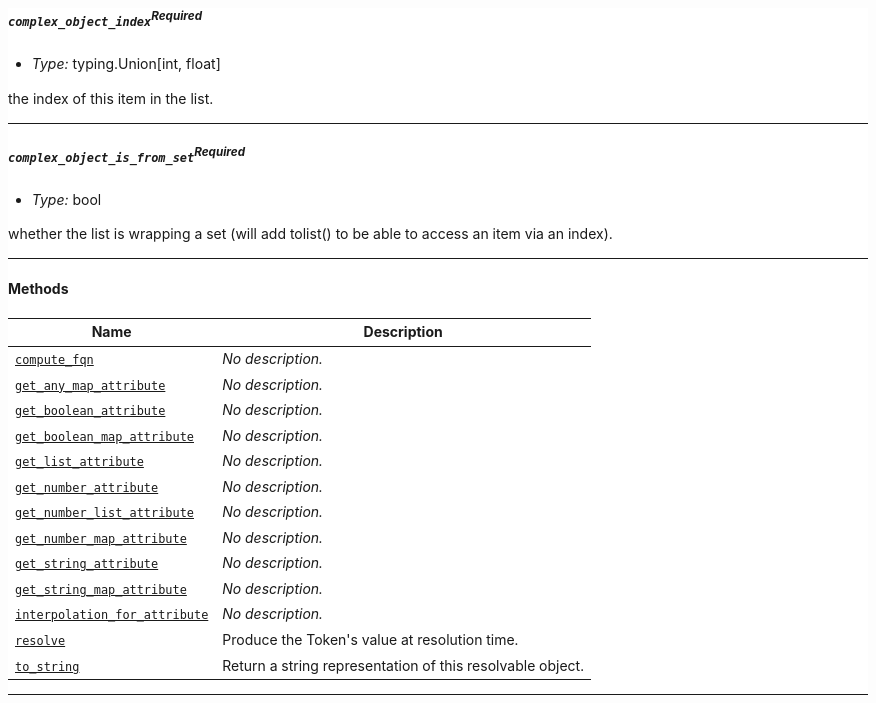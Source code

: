 ##### `complex_object_index`<sup>Required</sup> <a name="complex_object_index" id="rhizo-co-terraform-provider-oci.dataOciDataSafeCompatibleFormatsForSensitiveType.DataOciDataSafeCompatibleFormatsForSensitiveTypeFormatsForSensitiveTypeMaskingFormatsOutputReference.Initializer.parameter.complexObjectIndex"></a>

- *Type:* typing.Union[int, float]

the index of this item in the list.

---

##### `complex_object_is_from_set`<sup>Required</sup> <a name="complex_object_is_from_set" id="rhizo-co-terraform-provider-oci.dataOciDataSafeCompatibleFormatsForSensitiveType.DataOciDataSafeCompatibleFormatsForSensitiveTypeFormatsForSensitiveTypeMaskingFormatsOutputReference.Initializer.parameter.complexObjectIsFromSet"></a>

- *Type:* bool

whether the list is wrapping a set (will add tolist() to be able to access an item via an index).

---

#### Methods <a name="Methods" id="Methods"></a>

| **Name** | **Description** |
| --- | --- |
| <code><a href="#rhizo-co-terraform-provider-oci.dataOciDataSafeCompatibleFormatsForSensitiveType.DataOciDataSafeCompatibleFormatsForSensitiveTypeFormatsForSensitiveTypeMaskingFormatsOutputReference.computeFqn">compute_fqn</a></code> | *No description.* |
| <code><a href="#rhizo-co-terraform-provider-oci.dataOciDataSafeCompatibleFormatsForSensitiveType.DataOciDataSafeCompatibleFormatsForSensitiveTypeFormatsForSensitiveTypeMaskingFormatsOutputReference.getAnyMapAttribute">get_any_map_attribute</a></code> | *No description.* |
| <code><a href="#rhizo-co-terraform-provider-oci.dataOciDataSafeCompatibleFormatsForSensitiveType.DataOciDataSafeCompatibleFormatsForSensitiveTypeFormatsForSensitiveTypeMaskingFormatsOutputReference.getBooleanAttribute">get_boolean_attribute</a></code> | *No description.* |
| <code><a href="#rhizo-co-terraform-provider-oci.dataOciDataSafeCompatibleFormatsForSensitiveType.DataOciDataSafeCompatibleFormatsForSensitiveTypeFormatsForSensitiveTypeMaskingFormatsOutputReference.getBooleanMapAttribute">get_boolean_map_attribute</a></code> | *No description.* |
| <code><a href="#rhizo-co-terraform-provider-oci.dataOciDataSafeCompatibleFormatsForSensitiveType.DataOciDataSafeCompatibleFormatsForSensitiveTypeFormatsForSensitiveTypeMaskingFormatsOutputReference.getListAttribute">get_list_attribute</a></code> | *No description.* |
| <code><a href="#rhizo-co-terraform-provider-oci.dataOciDataSafeCompatibleFormatsForSensitiveType.DataOciDataSafeCompatibleFormatsForSensitiveTypeFormatsForSensitiveTypeMaskingFormatsOutputReference.getNumberAttribute">get_number_attribute</a></code> | *No description.* |
| <code><a href="#rhizo-co-terraform-provider-oci.dataOciDataSafeCompatibleFormatsForSensitiveType.DataOciDataSafeCompatibleFormatsForSensitiveTypeFormatsForSensitiveTypeMaskingFormatsOutputReference.getNumberListAttribute">get_number_list_attribute</a></code> | *No description.* |
| <code><a href="#rhizo-co-terraform-provider-oci.dataOciDataSafeCompatibleFormatsForSensitiveType.DataOciDataSafeCompatibleFormatsForSensitiveTypeFormatsForSensitiveTypeMaskingFormatsOutputReference.getNumberMapAttribute">get_number_map_attribute</a></code> | *No description.* |
| <code><a href="#rhizo-co-terraform-provider-oci.dataOciDataSafeCompatibleFormatsForSensitiveType.DataOciDataSafeCompatibleFormatsForSensitiveTypeFormatsForSensitiveTypeMaskingFormatsOutputReference.getStringAttribute">get_string_attribute</a></code> | *No description.* |
| <code><a href="#rhizo-co-terraform-provider-oci.dataOciDataSafeCompatibleFormatsForSensitiveType.DataOciDataSafeCompatibleFormatsForSensitiveTypeFormatsForSensitiveTypeMaskingFormatsOutputReference.getStringMapAttribute">get_string_map_attribute</a></code> | *No description.* |
| <code><a href="#rhizo-co-terraform-provider-oci.dataOciDataSafeCompatibleFormatsForSensitiveType.DataOciDataSafeCompatibleFormatsForSensitiveTypeFormatsForSensitiveTypeMaskingFormatsOutputReference.interpolationForAttribute">interpolation_for_attribute</a></code> | *No description.* |
| <code><a href="#rhizo-co-terraform-provider-oci.dataOciDataSafeCompatibleFormatsForSensitiveType.DataOciDataSafeCompatibleFormatsForSensitiveTypeFormatsForSensitiveTypeMaskingFormatsOutputReference.resolve">resolve</a></code> | Produce the Token's value at resolution time. |
| <code><a href="#rhizo-co-terraform-provider-oci.dataOciDataSafeCompatibleFormatsForSensitiveType.DataOciDataSafeCompatibleFormatsForSensitiveTypeFormatsForSensitiveTypeMaskingFormatsOutputReference.toString">to_string</a></code> | Return a string representation of this resolvable object. |

---
